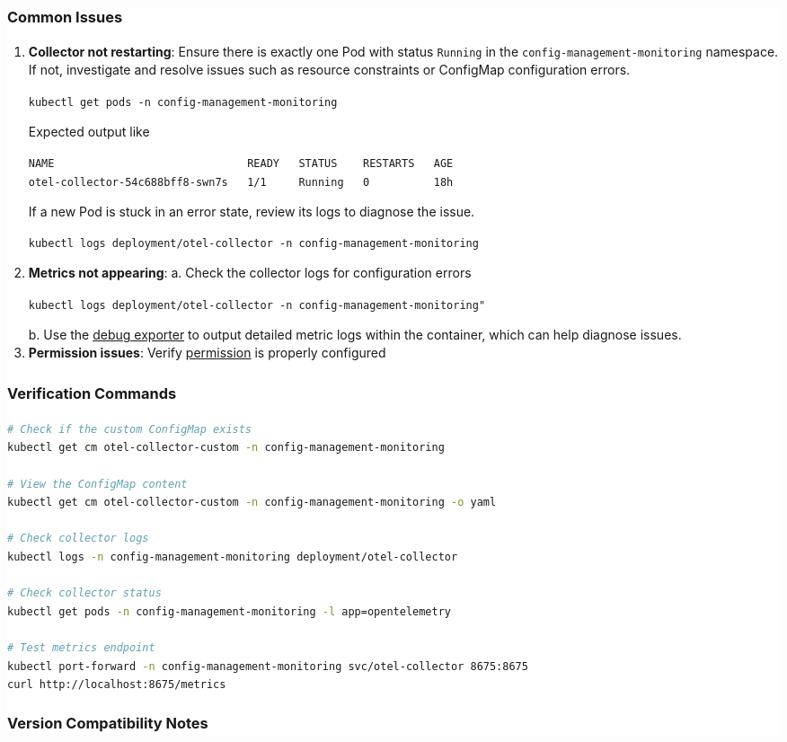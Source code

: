 ### Common Issues

1. **Collector not restarting**: 
    Ensure there is exactly one Pod with status `Running` in the `config-management-monitoring` namespace. If not, investigate and resolve issues such as resource constraints or ConfigMap configuration errors.
    ```
    kubectl get pods -n config-management-monitoring
    ```
    Expected output like
    ```
    NAME                              READY   STATUS    RESTARTS   AGE
    otel-collector-54c688bff8-swn7s   1/1     Running   0          18h
    ```
    If a new Pod is stuck in an error state, review its logs to diagnose the issue.
    ```
    kubectl logs deployment/otel-collector -n config-management-monitoring
    ```
2. **Metrics not appearing**: 
    a. Check the collector logs for configuration errors
    ```
    kubectl logs deployment/otel-collector -n config-management-monitoring"
    ```
    b. Use the [debug exporter](https://github.com/open-telemetry/opentelemetry-collector/tree/main/exporter/debugexporter) to output detailed metric logs within the container, which can help diagnose issues.
3. **Permission issues**: Verify [permission](https://cloud.google.com/kubernetes-engine/enterprise/config-sync/docs/how-to/monitor-config-sync-cloud-monitoring#metric-permission) is properly configured

### Verification Commands

```bash
# Check if the custom ConfigMap exists
kubectl get cm otel-collector-custom -n config-management-monitoring

# View the ConfigMap content
kubectl get cm otel-collector-custom -n config-management-monitoring -o yaml

# Check collector logs
kubectl logs -n config-management-monitoring deployment/otel-collector

# Check collector status
kubectl get pods -n config-management-monitoring -l app=opentelemetry

# Test metrics endpoint
kubectl port-forward -n config-management-monitoring svc/otel-collector 8675:8675
curl http://localhost:8675/metrics
```

### Version Compatibility Notes
